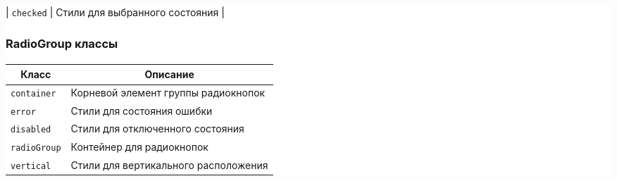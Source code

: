 | `checked`    | Стили для выбранного состояния      |

### RadioGroup классы

| Класс        | Описание                           |
| ------------ | ---------------------------------- |
| `container`  | Корневой элемент группы радиокнопок |
| `error`      | Стили для состояния ошибки         |
| `disabled`   | Стили для отключенного состояния    |
| `radioGroup` | Контейнер для радиокнопок           |
| `vertical`   | Стили для вертикального расположения |
``` 